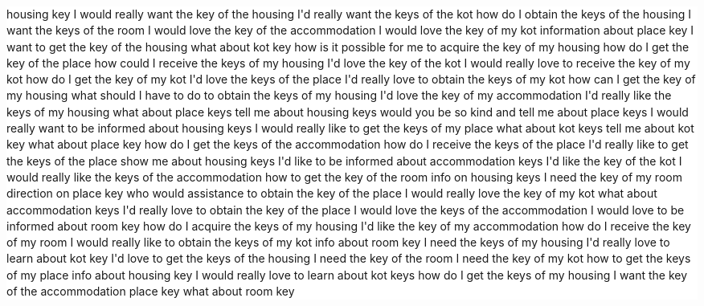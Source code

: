 housing key
I would really want the key of the housing
I'd really want the keys of the kot
how do I obtain the keys of the housing
I want the keys of the room
I would love the key of the accommodation
I would love the key of my kot
information about place key
I want to get the key of the housing
what about kot key
how is it possible for me to acquire the key of my housing
how do I get the key of the place
how could I receive the keys of my housing
I'd love the key of the kot
I would really love to receive the key of my kot
how do I get the key of my kot
I'd love the keys of the place
I'd really love to obtain the keys of my kot
how can I get the key of my housing
what should I have to do to obtain the keys of my housing
I'd love the key of my accommodation
I'd really like the keys of my housing
what about place keys
tell me about housing keys
would you be so kind and tell me about place keys
I would really want to be informed about housing keys
I would really like to get the keys of my place
what about kot keys
tell me about kot key
what about place key
how do I get the keys of the accommodation
how do I receive the keys of the place
I'd really like to get the keys of the place
show me about housing keys
I'd like to be informed about accommodation keys
I'd like the key of the kot
I would really like the keys of the accommodation
how to get the key of the room
info on housing keys
I need the key of my room
direction on place key
who would assistance to obtain the key of the place
I would really love the key of my kot
what about accommodation keys
I'd really love to obtain the key of the place
I would love the keys of the accommodation
I would love to be informed about room key
how do I acquire the keys of my housing
I'd like the key of my accommodation
how do I receive the key of my room
I would really like to obtain the keys of my kot
info about room key
I need the keys of my housing
I'd really love to learn about kot key
I'd love to get the keys of the housing
I need the key of the room
I need the key of my kot
how to get the keys of my place
info about housing key
I would really love to learn about kot keys
how do I get the keys of my housing
I want the key of the accommodation
place key
what about room key